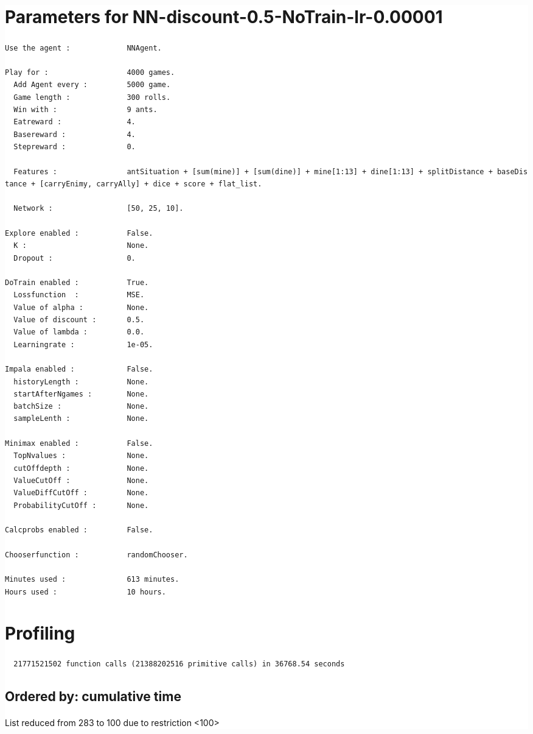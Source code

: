# Parameters for NN-discount-0.5-NoTrain-lr-0.00001

    Use the agent :             NNAgent.

    Play for :                  4000 games.
      Add Agent every :         5000 game.
      Game length :             300 rolls.
      Win with :                9 ants.
      Eatreward :               4.
      Basereward :              4.
      Stepreward :              0.

      Features :                antSituation + [sum(mine)] + [sum(dine)] + mine[1:13] + dine[1:13] + splitDistance + baseDistance + [carryEnimy, carryAlly] + dice + score + flat_list.

      Network :                 [50, 25, 10].

    Explore enabled :           False.
      K :                       None.
      Dropout :                 0.

    DoTrain enabled :           True.
      Lossfunction  :           MSE.
      Value of alpha :          None.
      Value of discount :       0.5.
      Value of lambda :         0.0.
      Learningrate :            1e-05.

    Impala enabled :            False.
      historyLength :           None.
      startAfterNgames :        None.
      batchSize :               None.
      sampleLenth :             None.

    Minimax enabled :           False.
      TopNvalues :              None.
      cutOffdepth :             None.
      ValueCutOff :             None.
      ValueDiffCutOff :         None.
      ProbabilityCutOff :       None.

    Calcprobs enabled :         False.

    Chooserfunction :           randomChooser.

    Minutes used :              613 minutes.
    Hours used :                10 hours.

# Profiling


      21771521502 function calls (21388202516 primitive calls) in 36768.54 seconds

##    Ordered by: cumulative time
   List reduced from 283 to 100 due to restriction <100>
